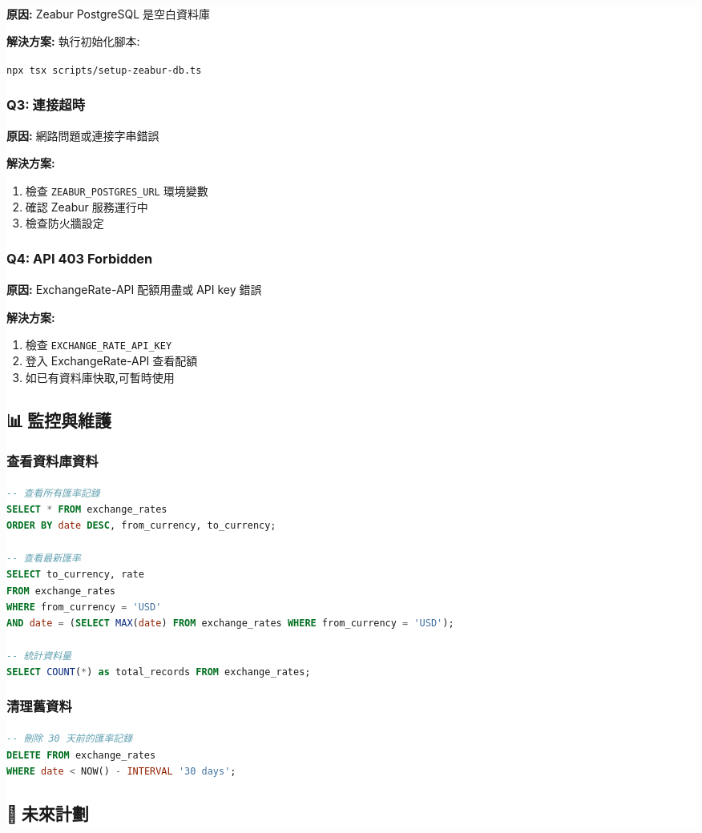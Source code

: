 **原因:** Zeabur PostgreSQL 是空白資料庫

**解決方案:** 執行初始化腳本:

```bash
npx tsx scripts/setup-zeabur-db.ts
```

### Q3: 連接超時

**原因:** 網路問題或連接字串錯誤

**解決方案:**
1. 檢查 `ZEABUR_POSTGRES_URL` 環境變數
2. 確認 Zeabur 服務運行中
3. 檢查防火牆設定

### Q4: API 403 Forbidden

**原因:** ExchangeRate-API 配額用盡或 API key 錯誤

**解決方案:**
1. 檢查 `EXCHANGE_RATE_API_KEY`
2. 登入 ExchangeRate-API 查看配額
3. 如已有資料庫快取,可暫時使用

## 📊 監控與維護

### 查看資料庫資料

```sql
-- 查看所有匯率記錄
SELECT * FROM exchange_rates
ORDER BY date DESC, from_currency, to_currency;

-- 查看最新匯率
SELECT to_currency, rate
FROM exchange_rates
WHERE from_currency = 'USD'
AND date = (SELECT MAX(date) FROM exchange_rates WHERE from_currency = 'USD');

-- 統計資料量
SELECT COUNT(*) as total_records FROM exchange_rates;
```

### 清理舊資料

```sql
-- 刪除 30 天前的匯率記錄
DELETE FROM exchange_rates
WHERE date < NOW() - INTERVAL '30 days';
```

## 🔄 未來計劃
